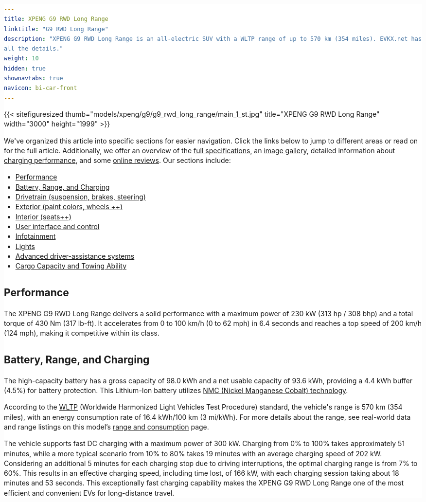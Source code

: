 ```yaml
---
title: XPENG G9 RWD Long Range
linktitle: "G9 RWD Long Range"
description: "XPENG G9 RWD Long Range is an all-electric SUV with a WLTP range of up to 570 km (354 miles). EVKX.net has all the details."
weight: 10
hidden: true
shownavtabs: true
navicon: bi-car-front
---
```



{{< sitefiguresized thumb="models/xpeng/g9/g9_rwd_long_range/main_1_st.jpg" title="XPENG G9 RWD Long Range" width="3000" height="1999"  >}}

We've organized this article into specific sections for easier navigation. Click the links below to jump to different areas or read on for the full article. Additionally, we offer an overview of the [full specifications](specifications/), an [image gallery](gallery/), detailed information about [charging performance](chargingcurve/), and some [online reviews](reviews/). Our sections include:

- [Performance](#performance)
- [Battery, Range, and Charging](#battery-range-and-charging)
- [Drivetrain (suspension, brakes, steering)](#drivetrain)
- [Exterior (paint colors, wheels ++)](#exterior)
- [Interior (seats++)](#interior)
- [User interface and control](#user-interface-and-control)
- [Infotainment](#infotainment)
- [Lights](#lights)
- [Advanced driver-assistance systems](#advanced-driver-assistance-systems)
- [Cargo Capacity and Towing Ability](#cargo-capacity-and-towing-ability)

## Performance

The XPENG G9 RWD Long Range delivers a solid performance with a maximum power of 230 kW (313 hp / 308 bhp) and a total torque of 430 Nm (317 lb-ft). It accelerates from 0 to 100 km/h (0 to 62 mph) in 6.4 seconds and reaches a top speed of 200 km/h (124 mph), making it competitive within its class.

## Battery, Range, and Charging

The high-capacity battery has a gross capacity of 98.0 kWh and a net usable capacity of 93.6 kWh, providing a 4.4 kWh buffer (4.5%) for battery protection. This Lithium-Ion battery utilizes [NMC (Nickel Manganese Cobalt) technology](../../../../technology/battery/cellchemistry/#lithium-nickel-manganese-cobalt-oxides-nmc).

According to the [WLTP](../../../../guides/understandingrange/wltp/) (Worldwide Harmonized Light Vehicles Test Procedure) standard, the vehicle's range is 570 km (354 miles), with an energy consumption rate of 16.4 kWh/100 km (3 mi/kWh). For more details about the range, see real-world data and range listings on this model’s [range and consumption](rangeandconsumption/) page.

The vehicle supports fast DC charging with a maximum power of 300 kW. Charging from 0% to 100% takes approximately 51 minutes, while a more typical scenario from 10% to 80% takes 19 minutes with an average charging speed of 202 kW. Considering an additional 5 minutes for each charging stop due to driving interruptions, the optimal charging range is from 7% to 60%. This results in an effective charging speed, including time lost, of 166 kW, with each charging session taking about 18 minutes and 53 seconds. This exceptionally fast charging capability makes the XPENG G9 RWD Long Range one of the most efficient and convenient EVs for long-distance travel.
